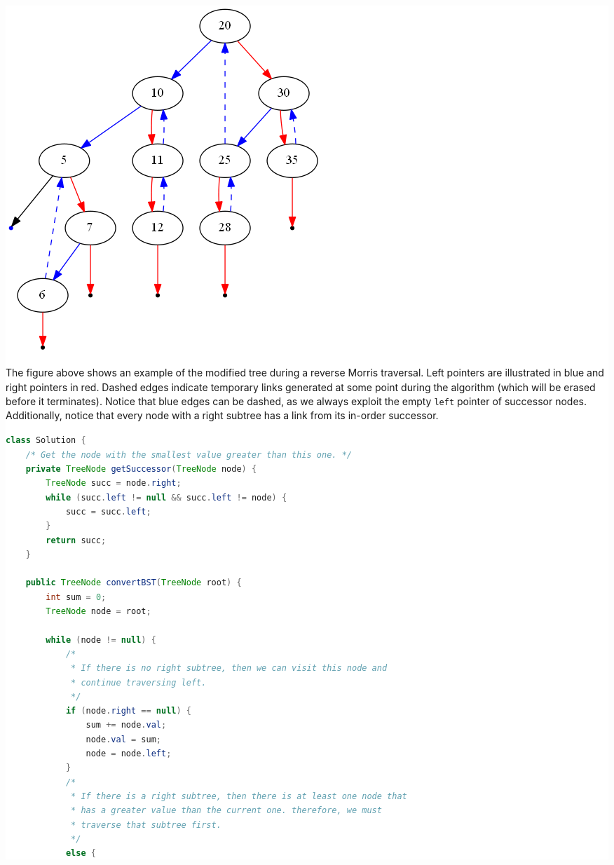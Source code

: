![](img/morris.png)

The figure above shows an example of the modified tree during a reverse Morris traversal. Left pointers are illustrated in blue and right pointers in red. Dashed edges indicate temporary links generated at some point during the algorithm (which will be erased before it terminates). Notice that blue edges can be dashed, as we always exploit the empty `left` pointer of successor nodes. Additionally, notice that every node with a right subtree has a link from its in-order successor.

```java
class Solution {
    /* Get the node with the smallest value greater than this one. */
    private TreeNode getSuccessor(TreeNode node) {
        TreeNode succ = node.right;
        while (succ.left != null && succ.left != node) {
            succ = succ.left;
        }
        return succ;
    }

    public TreeNode convertBST(TreeNode root) {
        int sum = 0;
        TreeNode node = root;

        while (node != null) {
            /* 
             * If there is no right subtree, then we can visit this node and
             * continue traversing left.
             */
            if (node.right == null) {
                sum += node.val;
                node.val = sum;
                node = node.left;
            }
            /* 
             * If there is a right subtree, then there is at least one node that
             * has a greater value than the current one. therefore, we must
             * traverse that subtree first.
             */
            else {
```